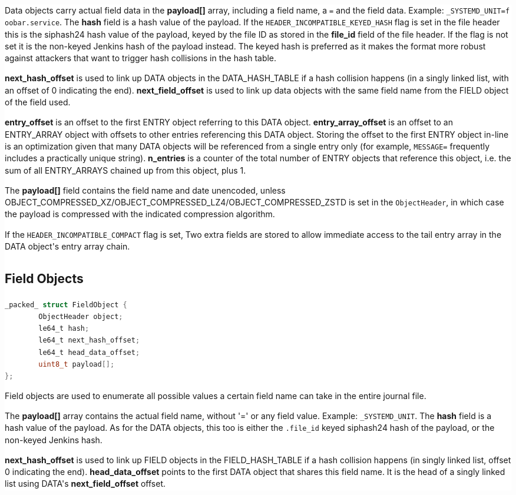 Data objects carry actual field data in the **payload[]** array, including a
field name, a `=` and the field data. Example:
`_SYSTEMD_UNIT=foobar.service`. The **hash** field is a hash value of the
payload. If the `HEADER_INCOMPATIBLE_KEYED_HASH` flag is set in the file header
this is the siphash24 hash value of the payload, keyed by the file ID as stored
in the **file_id** field of the file header. If the flag is not set it is the
non-keyed Jenkins hash of the payload instead. The keyed hash is preferred as
it makes the format more robust against attackers that want to trigger hash
collisions in the hash table.

**next_hash_offset** is used to link up DATA objects in the DATA_HASH_TABLE if
a hash collision happens (in a singly linked list, with an offset of 0
indicating the end). **next_field_offset** is used to link up data objects with
the same field name from the FIELD object of the field used.

**entry_offset** is an offset to the first ENTRY object referring to this DATA
object. **entry_array_offset** is an offset to an ENTRY_ARRAY object with
offsets to other entries referencing this DATA object. Storing the offset to
the first ENTRY object in-line is an optimization given that many DATA objects
will be referenced from a single entry only (for example, `MESSAGE=` frequently
includes a practically unique string). **n_entries** is a counter of the total
number of ENTRY objects that reference this object, i.e. the sum of all
ENTRY_ARRAYS chained up from this object, plus 1.

The **payload[]** field contains the field name and date unencoded, unless
OBJECT_COMPRESSED_XZ/OBJECT_COMPRESSED_LZ4/OBJECT_COMPRESSED_ZSTD is set in the
`ObjectHeader`, in which case the payload is compressed with the indicated
compression algorithm.

If the `HEADER_INCOMPATIBLE_COMPACT` flag is set, Two extra fields are stored to
allow immediate access to the tail entry array in the DATA object's entry array
chain.

## Field Objects

```c
_packed_ struct FieldObject {
        ObjectHeader object;
        le64_t hash;
        le64_t next_hash_offset;
        le64_t head_data_offset;
        uint8_t payload[];
};
```

Field objects are used to enumerate all possible values a certain field name
can take in the entire journal file.

The **payload[]** array contains the actual field name, without '=' or any
field value. Example: `_SYSTEMD_UNIT`. The **hash** field is a hash value of
the payload. As for the DATA objects, this too is either the `.file_id` keyed
siphash24 hash of the payload, or the non-keyed Jenkins hash.

**next_hash_offset** is used to link up FIELD objects in the FIELD_HASH_TABLE
if a hash collision happens (in singly linked list, offset 0 indicating the
end). **head_data_offset** points to the first DATA object that shares this
field name. It is the head of a singly linked list using DATA's
**next_field_offset** offset.
